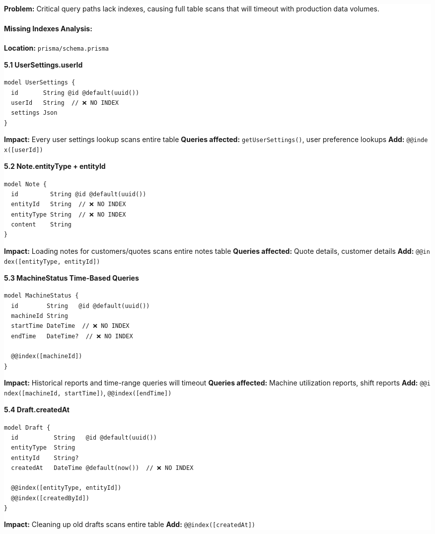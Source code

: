 **Problem:**
Critical query paths lack indexes, causing full table scans that will timeout with production data volumes.

#### Missing Indexes Analysis:

**Location:** `prisma/schema.prisma`

**5.1 UserSettings.userId**
```prisma
model UserSettings {
  id       String @id @default(uuid())
  userId   String  // ❌ NO INDEX
  settings Json
}
```
**Impact:** Every user settings lookup scans entire table
**Queries affected:** `getUserSettings()`, user preference lookups
**Add:** `@@index([userId])`

**5.2 Note.entityType + entityId**
```prisma
model Note {
  id         String @id @default(uuid())
  entityId   String  // ❌ NO INDEX
  entityType String  // ❌ NO INDEX
  content    String
}
```
**Impact:** Loading notes for customers/quotes scans entire notes table
**Queries affected:** Quote details, customer details
**Add:** `@@index([entityType, entityId])`

**5.3 MachineStatus Time-Based Queries**
```prisma
model MachineStatus {
  id        String   @id @default(uuid())
  machineId String
  startTime DateTime  // ❌ NO INDEX
  endTime   DateTime?  // ❌ NO INDEX

  @@index([machineId])
}
```
**Impact:** Historical reports and time-range queries will timeout
**Queries affected:** Machine utilization reports, shift reports
**Add:** `@@index([machineId, startTime])`, `@@index([endTime])`

**5.4 Draft.createdAt**
```prisma
model Draft {
  id          String   @id @default(uuid())
  entityType  String
  entityId    String?
  createdAt   DateTime @default(now())  // ❌ NO INDEX

  @@index([entityType, entityId])
  @@index([createdById])
}
```
**Impact:** Cleaning up old drafts scans entire table
**Add:** `@@index([createdAt])`
